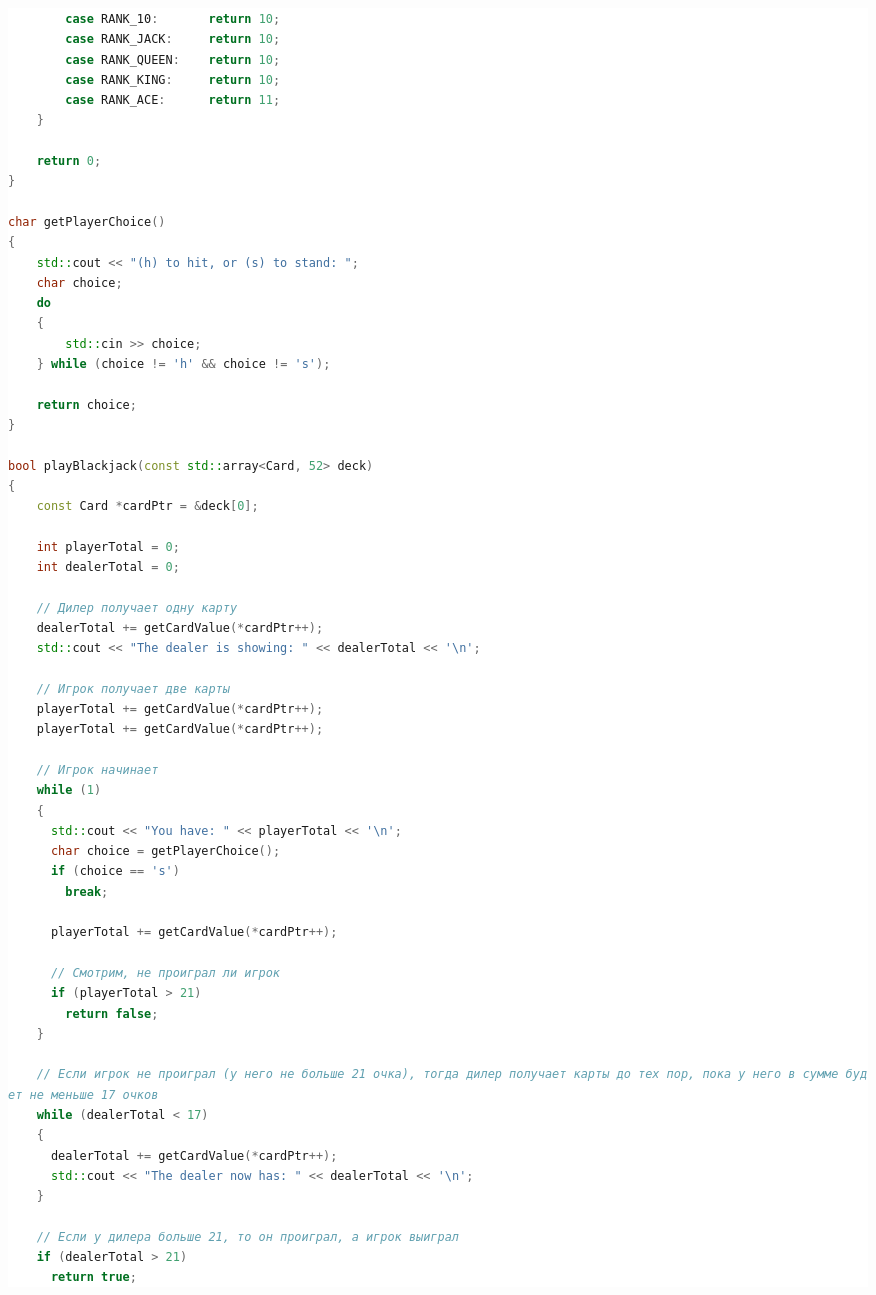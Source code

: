 ```c++
        case RANK_10:		return 10;
        case RANK_JACK:		return 10;
        case RANK_QUEEN:	return 10;
        case RANK_KING:		return 10;
        case RANK_ACE:		return 11;
    }
  
    return 0;
}
 
char getPlayerChoice()
{
    std::cout << "(h) to hit, or (s) to stand: ";
    char choice;
    do
    {
        std::cin >> choice;
    } while (choice != 'h' && choice != 's');
  
    return choice;
}
 
bool playBlackjack(const std::array<Card, 52> deck)
{
    const Card *cardPtr = &deck[0];
 
    int playerTotal = 0;
    int dealerTotal = 0;
 
    // Дилер получает одну карту
    dealerTotal += getCardValue(*cardPtr++);
    std::cout << "The dealer is showing: " << dealerTotal << '\n';
 
    // Игрок получает две карты
    playerTotal += getCardValue(*cardPtr++);
    playerTotal += getCardValue(*cardPtr++);
 
    // Игрок начинает
    while (1)
    {
      std::cout << "You have: " << playerTotal << '\n';
      char choice = getPlayerChoice();
      if (choice == 's')
        break;
 
      playerTotal += getCardValue(*cardPtr++);
    
      // Смотрим, не проиграл ли игрок
      if (playerTotal > 21)
        return false;
    }

    // Если игрок не проиграл (у него не больше 21 очка), тогда дилер получает карты до тех пор, пока у него в сумме будет не меньше 17 очков
    while (dealerTotal < 17)
    {
      dealerTotal += getCardValue(*cardPtr++);
      std::cout << "The dealer now has: " << dealerTotal << '\n';
    }

    // Если у дилера больше 21, то он проиграл, а игрок выиграл
    if (dealerTotal > 21)
      return true;
```